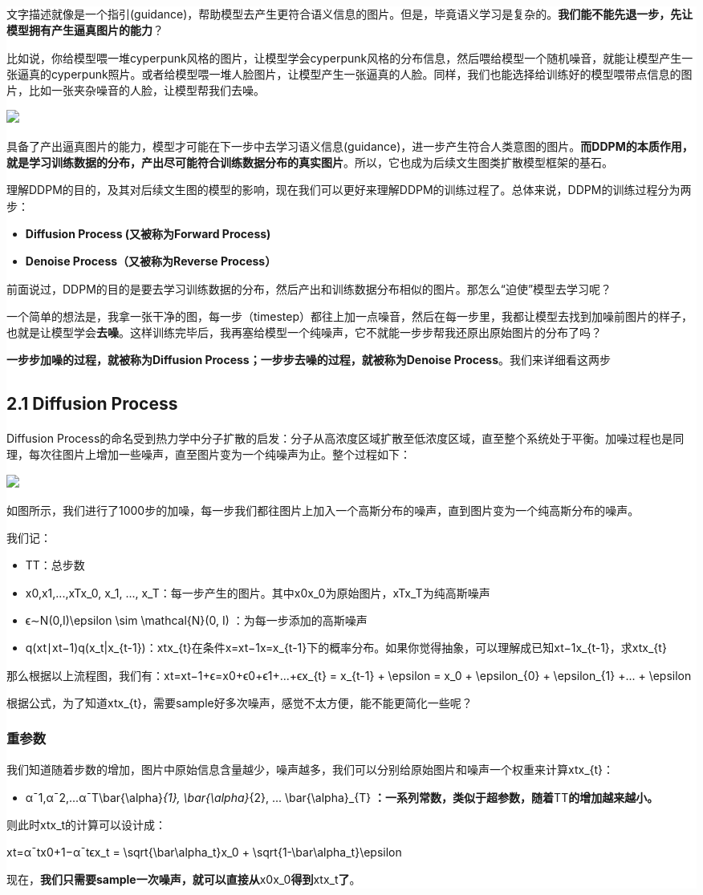 文字描述就像是一个指引(guidance)，帮助模型去产生更符合语义信息的图片。但是，毕竟语义学习是复杂的。**我们能不能先退一步，先让模型拥有产生逼真图片的能力**？

比如说，你给模型喂一堆cyperpunk风格的图片，让模型学会cyperpunk风格的分布信息，然后喂给模型一个随机噪音，就能让模型产生一张逼真的cyperpunk照片。或者给模型喂一堆人脸图片，让模型产生一张逼真的人脸。同样，我们也能选择给训练好的模型喂带点信息的图片，比如一张夹杂噪音的人脸，让模型帮我们去噪。

![](https://p3-juejin.byteimg.com/tos-cn-i-k3u1fbpfcp/8abac1e27c394a6fa3470df1ade8c566~tplv-k3u1fbpfcp-jj-mark:3024:0:0:0:q75.awebp)

具备了产出逼真图片的能力，模型才可能在下一步中去学习语义信息(guidance)，进一步产生符合人类意图的图片。**而DDPM的本质作用，就是学习训练数据的分布，产出尽可能符合训练数据分布的真实图片**。所以，它也成为后续文生图类扩散模型框架的基石。

理解DDPM的目的，及其对后续文生图的模型的影响，现在我们可以更好来理解DDPM的训练过程了。总体来说，DDPM的训练过程分为两步：

*   **Diffusion Process (又被称为Forward Process)**
    
*   **Denoise Process（又被称为Reverse Process）**
    

前面说过，DDPM的目的是要去学习训练数据的分布，然后产出和训练数据分布相似的图片。那怎么“迫使”模型去学习呢？

一个简单的想法是，我拿一张干净的图，每一步（timestep）都往上加一点噪音，然后在每一步里，我都让模型去找到加噪前图片的样子，也就是让模型学会**去噪**。这样训练完毕后，我再塞给模型一个纯噪声，它不就能一步步帮我还原出原始图片的分布了吗？

**一步步加噪的过程，就被称为Diffusion Process；一步步去噪的过程，就被称为Denoise Process**。我们来详细看这两步

2.1 Diffusion Process
---------------------

Diffusion Process的命名受到热力学中分子扩散的启发：分子从高浓度区域扩散至低浓度区域，直至整个系统处于平衡。加噪过程也是同理，每次往图片上增加一些噪声，直至图片变为一个纯噪声为止。整个过程如下：

![](https://p3-juejin.byteimg.com/tos-cn-i-k3u1fbpfcp/169120be0ee0440eb87d429437c3d93c~tplv-k3u1fbpfcp-jj-mark:3024:0:0:0:q75.awebp)

如图所示，我们进行了1000步的加噪，每一步我们都往图片上加入一个高斯分布的噪声，直到图片变为一个纯高斯分布的噪声。

我们记：

*   TT：总步数
    
*   x0,x1,...,xTx\_0, x\_1, ..., x_T：每一步产生的图片。其中x0x_0为原始图片，xTx_T为纯高斯噪声
    
*   ϵ∼N(0,I)\\epsilon \\sim \\mathcal{N}(0, I) ：为每一步添加的高斯噪声
    
*   q(xt∣xt−1)q(x\_t|x\_{t-1})：xtx_{t}在条件x=xt−1x=x_{t-1}下的概率分布。如果你觉得抽象，可以理解成已知xt−1x_{t-1}，求xtx_{t}
    

那么根据以上流程图，我们有：xt=xt−1+ϵ=x0+ϵ0+ϵ1+...+ϵx_{t} = x_{t-1} + \\epsilon = x\_0 + \\epsilon\_{0} + \\epsilon_{1} +... + \\epsilon

根据公式，为了知道xtx_{t}，需要sample好多次噪声，感觉不太方便，能不能更简化一些呢？

### 重参数

我们知道随着步数的增加，图片中原始信息含量越少，噪声越多，我们可以分别给原始图片和噪声一个权重来计算xtx_{t}：

*   αˉ1,αˉ2,...αˉT\\bar{\\alpha}_{1}, \\bar{\\alpha}_{2}, ... \\bar{\\alpha}_{T} **：一系列常数，类似于超参数，随着**TT**的增加越来越小。** 

则此时xtx_t的计算可以设计成：

xt=αˉtx0+1−αˉtϵx\_t = \\sqrt{\\bar\\alpha\_t}x\_0 + \\sqrt{1-\\bar\\alpha\_t}\\epsilon

现在，**我们只需要sample一次噪声，就可以直接从**x0x_0**得到**xtx_t**了**。

